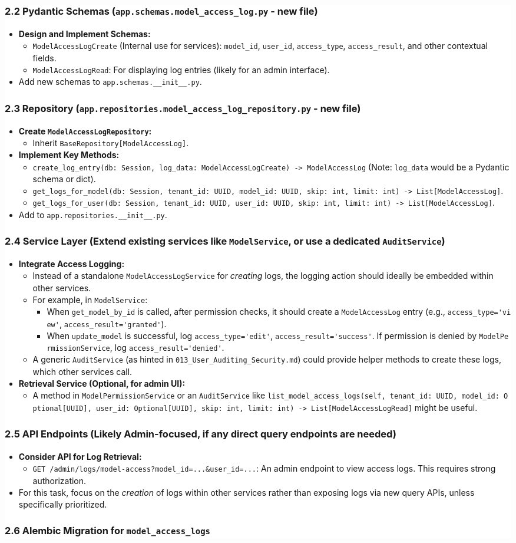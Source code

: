 ### 2.2 Pydantic Schemas (`app.schemas.model_access_log.py` - new file)

* **Design and Implement Schemas:**
    * `ModelAccessLogCreate` (Internal use for services): `model_id`, `user_id`, `access_type`, `access_result`, and other contextual fields.
    * `ModelAccessLogRead`: For displaying log entries (likely for an admin interface).
* Add new schemas to `app.schemas.__init__.py`.

### 2.3 Repository (`app.repositories.model_access_log_repository.py` - new file)

* **Create `ModelAccessLogRepository`:**
    * Inherit `BaseRepository[ModelAccessLog]`.
* **Implement Key Methods:**
    * `create_log_entry(db: Session, log_data: ModelAccessLogCreate) -> ModelAccessLog` (Note: `log_data` would be a Pydantic schema or dict).
    * `get_logs_for_model(db: Session, tenant_id: UUID, model_id: UUID, skip: int, limit: int) -> List[ModelAccessLog]`.
    * `get_logs_for_user(db: Session, tenant_id: UUID, user_id: UUID, skip: int, limit: int) -> List[ModelAccessLog]`.
* Add to `app.repositories.__init__.py`.

### 2.4 Service Layer (Extend existing services like `ModelService`, or use a dedicated `AuditService`)

* **Integrate Access Logging:**
    * Instead of a standalone `ModelAccessLogService` for *creating* logs, the logging action should ideally be embedded within other services.
    * For example, in `ModelService`:
        * When `get_model_by_id` is called, after permission checks, it should create a `ModelAccessLog` entry (e.g., `access_type='view'`, `access_result='granted'`).
        * When `update_model` is successful, log `access_type='edit'`, `access_result='success'`. If permission is denied by `ModelPermissionService`, log `access_result='denied'`.
    * A generic `AuditService` (as hinted in `013_User_Auditing_Security.md`) could provide helper methods to create these logs, which other services call.
* **Retrieval Service (Optional, for admin UI):**
    * A method in `ModelPermissionService` or an `AuditService` like `list_model_access_logs(self, tenant_id: UUID, model_id: Optional[UUID], user_id: Optional[UUID], skip: int, limit: int) -> List[ModelAccessLogRead]` might be useful.

### 2.5 API Endpoints (Likely Admin-focused, if any direct query endpoints are needed)

* **Consider API for Log Retrieval:**
    * `GET /admin/logs/model-access?model_id=...&user_id=...`: An admin endpoint to view access logs. This requires strong authorization.
* For this task, focus on the *creation* of logs within other services rather than exposing logs via new query APIs, unless specifically prioritized.

### 2.6 Alembic Migration for `model_access_logs`
